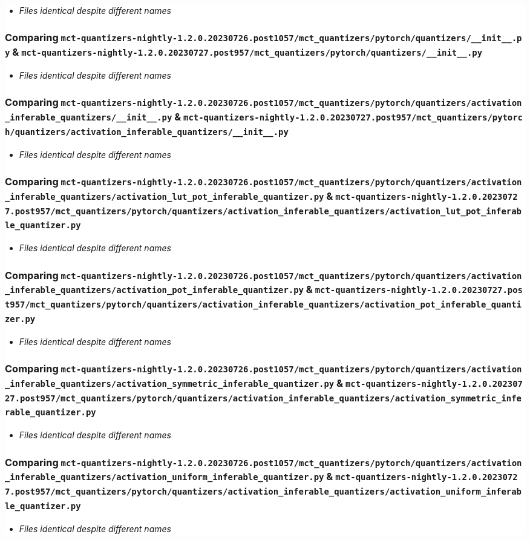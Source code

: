  * *Files identical despite different names*

### Comparing `mct-quantizers-nightly-1.2.0.20230726.post1057/mct_quantizers/pytorch/quantizers/__init__.py` & `mct-quantizers-nightly-1.2.0.20230727.post957/mct_quantizers/pytorch/quantizers/__init__.py`

 * *Files identical despite different names*

### Comparing `mct-quantizers-nightly-1.2.0.20230726.post1057/mct_quantizers/pytorch/quantizers/activation_inferable_quantizers/__init__.py` & `mct-quantizers-nightly-1.2.0.20230727.post957/mct_quantizers/pytorch/quantizers/activation_inferable_quantizers/__init__.py`

 * *Files identical despite different names*

### Comparing `mct-quantizers-nightly-1.2.0.20230726.post1057/mct_quantizers/pytorch/quantizers/activation_inferable_quantizers/activation_lut_pot_inferable_quantizer.py` & `mct-quantizers-nightly-1.2.0.20230727.post957/mct_quantizers/pytorch/quantizers/activation_inferable_quantizers/activation_lut_pot_inferable_quantizer.py`

 * *Files identical despite different names*

### Comparing `mct-quantizers-nightly-1.2.0.20230726.post1057/mct_quantizers/pytorch/quantizers/activation_inferable_quantizers/activation_pot_inferable_quantizer.py` & `mct-quantizers-nightly-1.2.0.20230727.post957/mct_quantizers/pytorch/quantizers/activation_inferable_quantizers/activation_pot_inferable_quantizer.py`

 * *Files identical despite different names*

### Comparing `mct-quantizers-nightly-1.2.0.20230726.post1057/mct_quantizers/pytorch/quantizers/activation_inferable_quantizers/activation_symmetric_inferable_quantizer.py` & `mct-quantizers-nightly-1.2.0.20230727.post957/mct_quantizers/pytorch/quantizers/activation_inferable_quantizers/activation_symmetric_inferable_quantizer.py`

 * *Files identical despite different names*

### Comparing `mct-quantizers-nightly-1.2.0.20230726.post1057/mct_quantizers/pytorch/quantizers/activation_inferable_quantizers/activation_uniform_inferable_quantizer.py` & `mct-quantizers-nightly-1.2.0.20230727.post957/mct_quantizers/pytorch/quantizers/activation_inferable_quantizers/activation_uniform_inferable_quantizer.py`

 * *Files identical despite different names*
